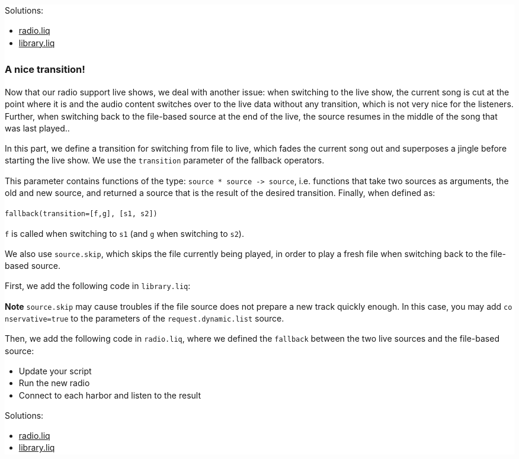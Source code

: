 Solutions:

- [radio.liq](radio.liq-shoutcast)
- [library.liq](library.liq-shoutcast)

### A nice transition!

Now that our radio support live shows, we deal with another issue: when switching
to the live show, the current song is cut at the point where it is and the audio
content switches over to the live data without any transition, which is not very nice
for the listeners. Further, when switching back to the file-based source at the
end of the live, the source resumes in the middle of the song that was last played..

In this part, we define a transition for switching from file to live, which fades
the current song out and superposes a jingle before starting the live show.
We use the `transition` parameter of the fallback operators.

This parameter contains functions of the type: `source * source -> source`,
i.e. functions that take two sources as arguments, the old and new source,
and returned a source that is the result of the desired transition. Finally,
when defined as:

```liquidsoap
fallback(transition=[f,g], [s1, s2])
```

`f` is called when switching to `s1` (and `g` when switching to `s2`).

We also use `source.skip`, which skips the file currently being played, in
order to play a fresh file when switching back to the file-based source.

First, we add the following code in `library.liq`:

```{.liquidsoap include="on2-transition.liq" from="BEGIN" to="END"}

```

**Note** `source.skip` may cause troubles if
the file source does not prepare a new track quickly enough.
In this case, you may add `conservative=true` to the
parameters of the `request.dynamic.list` source.

Then, we add the following code in `radio.liq`, where
we defined the `fallback` between the two live sources and
the file-based source:

```{.liquidsoap include="on2-transition.liq" from="BEGIN2" to="END2"}

```

- Update your script
- Run the new radio
- Connect to each harbor and listen to the result

Solutions:

- [radio.liq](radio.liq-transitions)
- [library.liq](library.liq-transitions)
